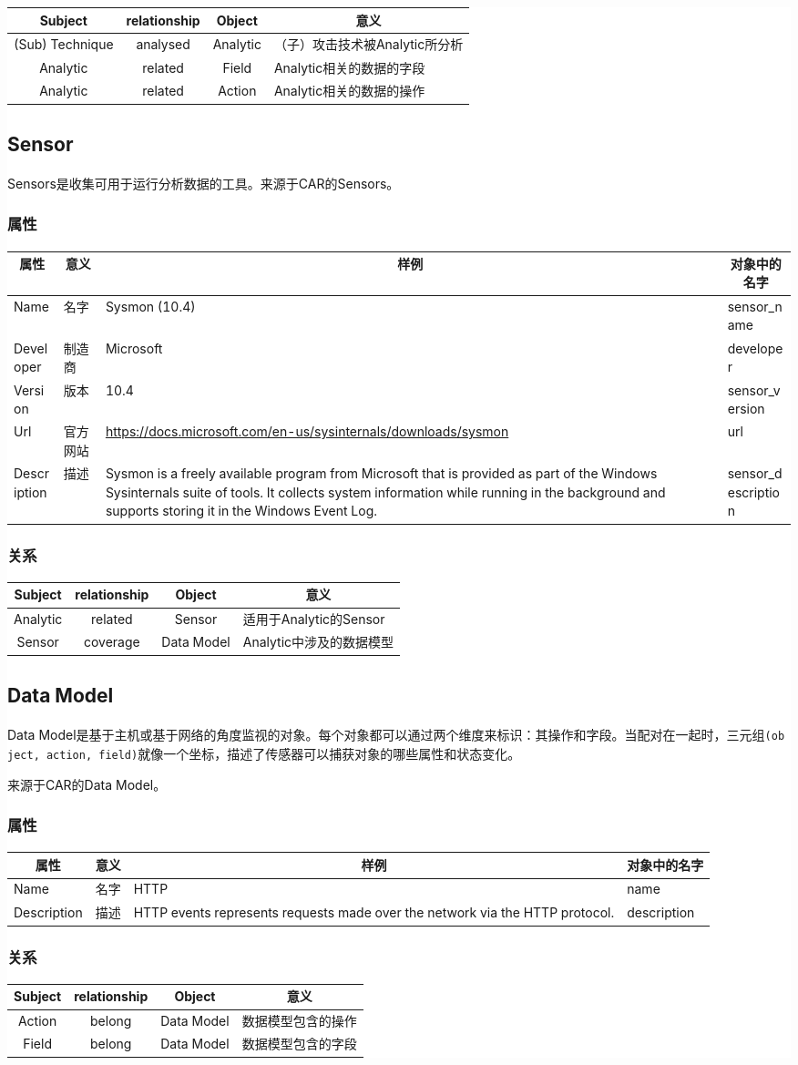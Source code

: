 |     Subject     | relationship |  Object  | 意义                           |
| :-------------: | :----------: | :------: | ------------------------------ |
| (Sub) Technique |   analysed   | Analytic | （子）攻击技术被Analytic所分析 |
|    Analytic     |   related    |  Field   | Analytic相关的数据的字段       |
|    Analytic     |   related    |  Action  | Analytic相关的数据的操作       |

## Sensor

Sensors是收集可用于运行分析数据的工具。来源于CAR的Sensors。

### 属性

| 属性        | 意义     | 样例                                                         | 对象中的名字       |
| ----------- | -------- | ------------------------------------------------------------ | ------------------ |
| Name        | 名字     | Sysmon (10.4)                                                | sensor_name        |
| Developer   | 制造商   | Microsoft                                                    | developer          |
| Version     | 版本     | 10.4                                                         | sensor_version     |
| Url         | 官方网站 | https://docs.microsoft.com/en-us/sysinternals/downloads/sysmon | url                |
| Description | 描述     | Sysmon is a freely available program from Microsoft that is provided as part of the Windows Sysinternals suite of tools. It collects system information while running in the background and supports storing it in the Windows Event Log. | sensor_description |

### 关系

| Subject  | relationship |   Object   | 意义                     |
| :------: | :----------: | :--------: | ------------------------ |
| Analytic |   related    |   Sensor   | 适用于Analytic的Sensor   |
|  Sensor  |   coverage   | Data Model | Analytic中涉及的数据模型 |

## Data Model

Data Model是基于主机或基于网络的角度监视的对象。每个对象都可以通过两个维度来标识：其操作和字段。当配对在一起时，三元组`(object, action, field)`就像一个坐标，描述了传感器可以捕获对象的哪些属性和状态变化。

来源于CAR的Data Model。

### 属性

| 属性        | 意义 | 样例                                                         | 对象中的名字 |
| ----------- | ---- | ------------------------------------------------------------ | ------------ |
| Name        | 名字 | HTTP                                                         | name         |
| Description | 描述 | HTTP events represents requests made over the network via the HTTP protocol. | description  |

### 关系

| Subject | relationship |   Object   | 意义               |
| :-----: | :----------: | :--------: | ------------------ |
| Action  |    belong    | Data Model | 数据模型包含的操作 |
|  Field  |    belong    | Data Model | 数据模型包含的字段 |
